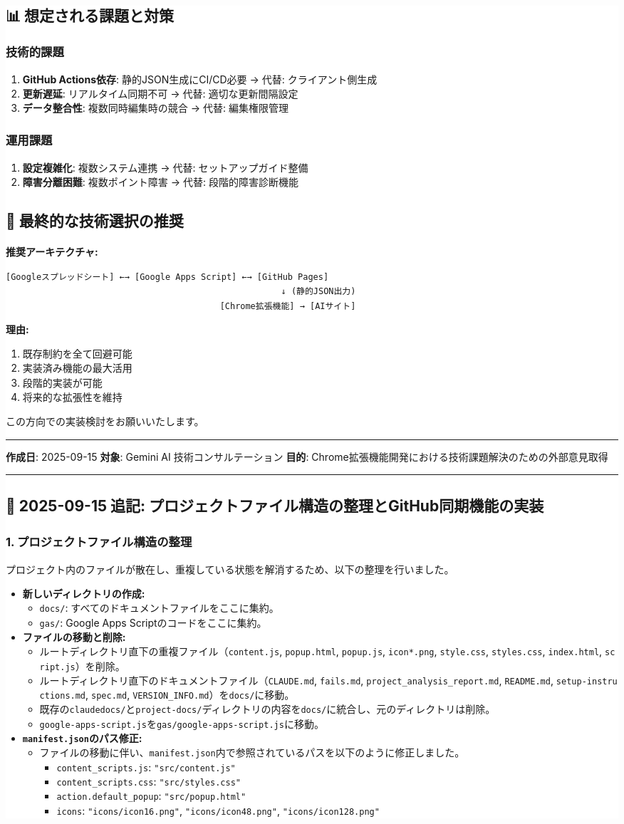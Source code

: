 ## 📊 想定される課題と対策

### 技術的課題
1. **GitHub Actions依存**: 静的JSON生成にCI/CD必要 → 代替: クライアント側生成
2. **更新遅延**: リアルタイム同期不可 → 代替: 適切な更新間隔設定
3. **データ整合性**: 複数同時編集時の競合 → 代替: 編集権限管理

### 運用課題
1. **設定複雑化**: 複数システム連携 → 代替: セットアップガイド整備
2. **障害分離困難**: 複数ポイント障害 → 代替: 段階的障害診断機能

## 🎯 最終的な技術選択の推奨

**推奨アーキテクチャ:**
```
[Googleスプレッドシート] ←→ [Google Apps Script] ←→ [GitHub Pages]
                                                      ↓ (静的JSON出力)
                                          [Chrome拡張機能] → [AIサイト]
```

**理由:**
1. 既存制約を全て回避可能
2. 実装済み機能の最大活用
3. 段階的実装が可能
4. 将来的な拡張性を維持

この方向での実装検討をお願いいたします。

---

**作成日**: 2025-09-15
**対象**: Gemini AI 技術コンサルテーション
**目的**: Chrome拡張機能開発における技術課題解決のための外部意見取得

---

## 📝 2025-09-15 追記: プロジェクトファイル構造の整理とGitHub同期機能の実装

### 1. プロジェクトファイル構造の整理

プロジェクト内のファイルが散在し、重複している状態を解消するため、以下の整理を行いました。

*   **新しいディレクトリの作成:**
    *   `docs/`: すべてのドキュメントファイルをここに集約。
    *   `gas/`: Google Apps Scriptのコードをここに集約。
*   **ファイルの移動と削除:**
    *   ルートディレクトリ直下の重複ファイル（`content.js`, `popup.html`, `popup.js`, `icon*.png`, `style.css`, `styles.css`, `index.html`, `script.js`）を削除。
    *   ルートディレクトリ直下のドキュメントファイル（`CLAUDE.md`, `fails.md`, `project_analysis_report.md`, `README.md`, `setup-instructions.md`, `spec.md`, `VERSION_INFO.md`）を`docs/`に移動。
    *   既存の`claudedocs/`と`project-docs/`ディレクトリの内容を`docs/`に統合し、元のディレクトリは削除。
    *   `google-apps-script.js`を`gas/google-apps-script.js`に移動。
*   **`manifest.json`のパス修正:**
    *   ファイルの移動に伴い、`manifest.json`内で参照されているパスを以下のように修正しました。
        *   `content_scripts.js`: `"src/content.js"`
        *   `content_scripts.css`: `"src/styles.css"`
        *   `action.default_popup`: `"src/popup.html"`
        *   `icons`: `"icons/icon16.png"`, `"icons/icon48.png"`, `"icons/icon128.png"`
